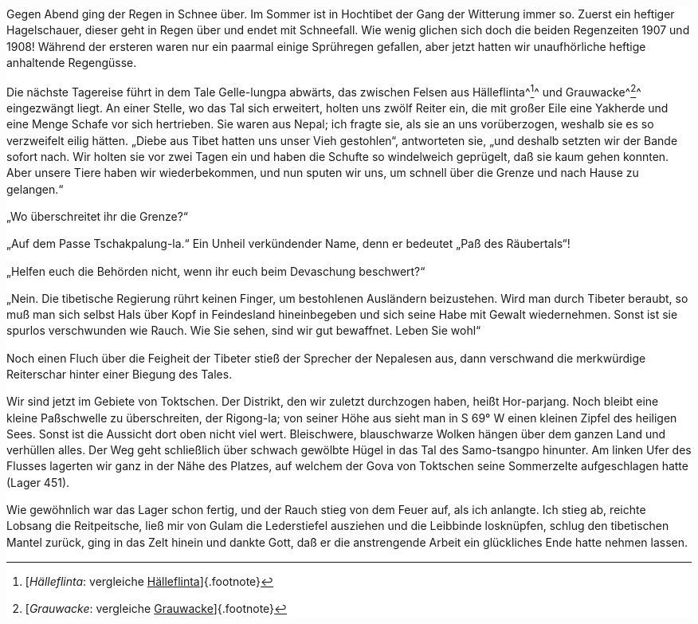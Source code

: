 Gegen Abend ging der Regen in Schnee über. Im Sommer ist
in Hochtibet der Gang der Witterung immer so. Zuerst ein heftiger
Hagelschauer, dieser geht in Regen über und endet mit Schneefall. Wie wenig
glichen sich doch die beiden Regenzeiten 1907 und 1908! Während der
ersteren waren nur ein paarmal einige Sprühregen gefallen, aber jetzt
hatten wir unaufhörliche heftige anhaltende Regengüsse.

Die nächste Tagereise führt in dem Tale Gelle-lungpa abwärts,
das zwischen Felsen aus Hälleflinta^[^1312]^ und Grauwacke^[^1313]^ eingezwängt liegt.
An einer Stelle, wo das Tal sich erweitert, holten uns zwölf Reiter
ein, die mit großer Eile eine Yakherde und eine Menge Schafe vor
sich hertrieben. Sie waren aus Nepal; ich fragte sie, als sie an uns
vorüberzogen, weshalb sie es so verzweifelt eilig hätten. „Diebe aus
Tibet hatten uns unser Vieh gestohlen“, antworteten sie, „und deshalb
setzten wir der Bande sofort nach. Wir holten sie vor zwei Tagen ein
und haben die Schufte so windelweich geprügelt, daß sie kaum gehen
konnten. Aber unsere Tiere haben wir wiederbekommen, und nun sputen
wir uns, um schnell über die Grenze und nach Hause zu gelangen.“

„Wo überschreitet ihr die Grenze?“

„Auf dem Passe Tschakpalung-la.“ Ein Unheil verkündender Name,
denn er bedeutet „Paß des Räubertals“!

„Helfen euch die Behörden nicht, wenn ihr euch beim Devaschung
beschwert?“

„Nein. Die tibetische Regierung rührt keinen Finger, um bestohlenen
Ausländern beizustehen. Wird man durch Tibeter beraubt, so muß man
sich selbst Hals über Kopf in Feindesland hineinbegeben und sich seine
Habe mit Gewalt wiedernehmen. Sonst ist sie spurlos verschwunden wie
Rauch. Wie Sie sehen, sind wir gut bewaffnet. Leben Sie wohl“

Noch einen Fluch über die Feigheit der Tibeter stieß der Sprecher
der Nepalesen aus, dann verschwand die merkwürdige Reiterschar hinter
einer Biegung des Tales.

Wir sind jetzt im Gebiete von Toktschen. Der Distrikt, den
wir zuletzt durchzogen haben, heißt Hor-parjang. Noch bleibt eine
kleine Paßschwelle zu überschreiten, der Rigong-la; von seiner Höhe
aus sieht man in S&nbsp;69°&nbsp;W einen kleinen Zipfel des heiligen Sees.
Sonst ist die Aussicht dort oben nicht viel wert. Bleischwere, blauschwarze
Wolken hängen über dem ganzen Land und verhüllen alles. Der Weg
geht schließlich über schwach gewölbte Hügel in das Tal des
Samo-tsangpo hinunter. Am linken Ufer des Flusses lagerten wir ganz in der
Nähe des Platzes, auf welchem der Gova von Toktschen seine
Sommerzelte aufgeschlagen hatte (Lager 451).

Wie gewöhnlich war das Lager schon fertig, und der Rauch stieg
von dem Feuer auf, als ich anlangte. Ich stieg ab, reichte Lobsang die
Reitpeitsche, ließ mir von Gulam die Lederstiefel ausziehen und die
Leibbinde losknüpfen, schlug den tibetischen Mantel zurück, ging in das Zelt
hinein und dankte Gott, daß er die anstrengende Arbeit ein glückliches
Ende hatte nehmen lassen.


[^1312]: [*Hälleflinta*: vergleiche [Hälleflinta](https://de.wikipedia.org/wiki/H%C3%A4lleflinta)]{.footnote}
[^1313]: [*Grauwacke*: vergleiche [Grauwacke](https://de.wikipedia.org/wiki/Grauwacke)]{.footnote}